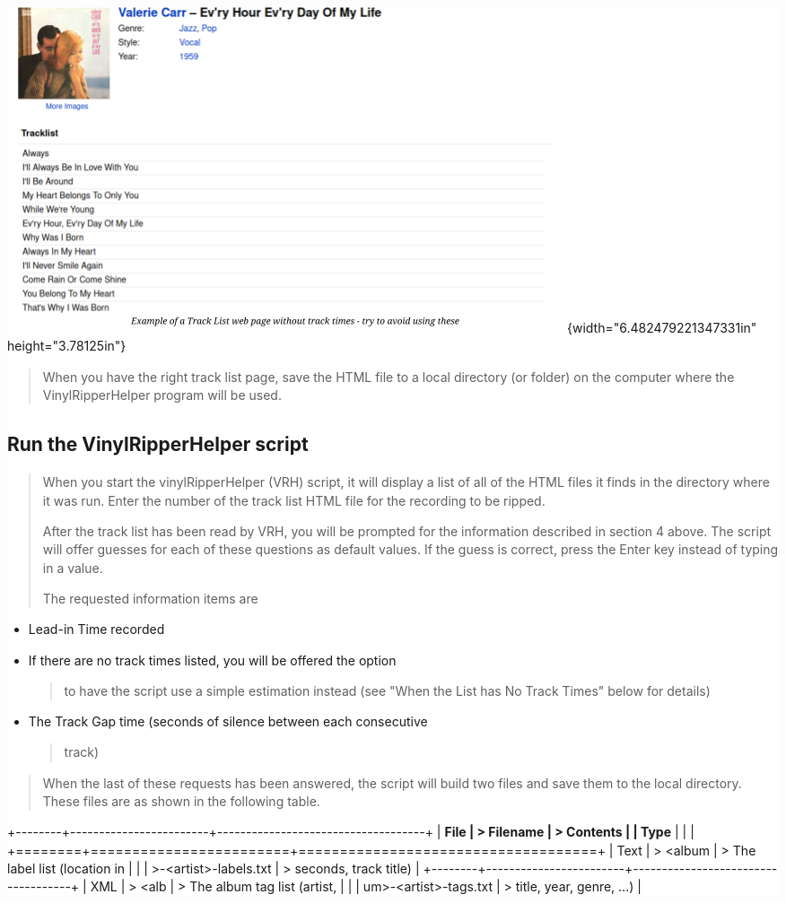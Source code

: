 ![](images//media/image4.png){width="6.482479221347331in"
height="3.78125in"}

> When you have the right track list page, save the HTML file to a local
> directory (or folder) on the computer where the VinylRipperHelper
> program will be used.

## Run the VinylRipperHelper script

> When you start the vinylRipperHelper (VRH) script, it will display a
> list of all of the HTML files it finds in the directory where it was
> run. Enter the number of the track list HTML file for the recording to
> be ripped.
>
> After the track list has been read by VRH, you will be prompted for
> the information described in section 4 above. The script will offer
> guesses for each of these questions as default values. If the guess is
> correct, press the Enter key instead of typing in a value.
>
> The requested information items are

-   Lead-in Time recorded

-   If there are no track times listed, you will be offered the option
    > to have the script use a simple estimation instead (see "When the
    > List has No Track Times" below for details)

-   The Track Gap time (seconds of silence between each consecutive
    > track)

> When the last of these requests has been answered, the script will
> build two files and save them to the local directory. These files are
> as shown in the following table.

+--------+------------------------+------------------------------------+
| **File | > **Filename**         | > **Contents**                     |
| Type** |                        |                                    |
+========+========================+====================================+
| Text   | > \<album              | > The label list (location in      |
|        | >-\<artist>-labels.txt | > seconds, track title)            |
+--------+------------------------+------------------------------------+
| XML    | > \<alb                | > The album tag list (artist,      |
|        | um>-\<artist>-tags.txt | > title, year, genre, ...)         |